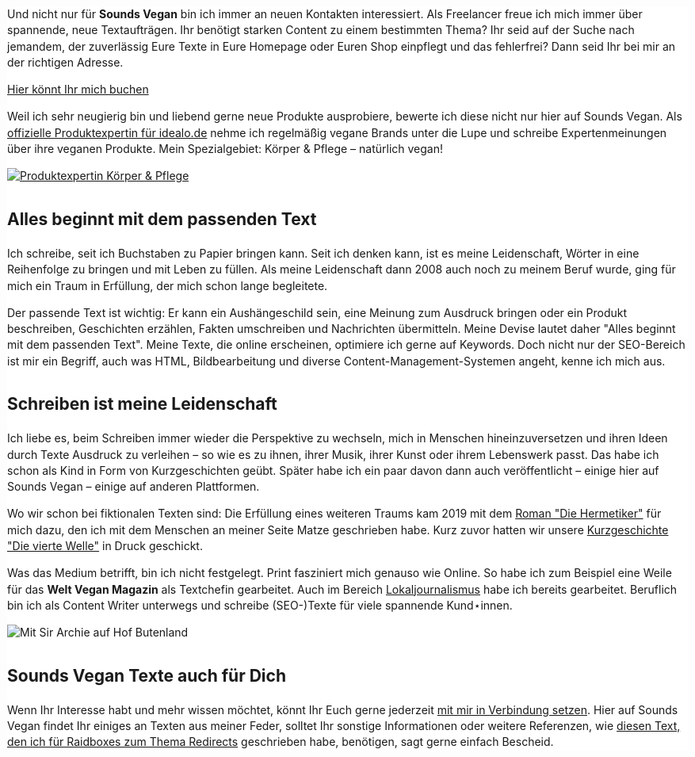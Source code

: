 Und nicht nur für **Sounds Vegan** bin ich immer an neuen Kontakten interessiert. Als Freelancer freue ich mich immer über spannende, neue Textaufträgen. Ihr benötigt starken Content zu einem bestimmten Thema? Ihr seid auf der Suche nach jemandem, der zuverlässig Eure Texte in Eure Homepage oder Euren Shop einpflegt und das fehlerfrei? Dann seid Ihr bei mir an der richtigen Adresse.

[Hier könnt Ihr mich buchen](https://anne-reis.de/)

Weil ich sehr neugierig bin und liebend gerne neue Produkte ausprobiere, bewerte ich diese nicht nur hier auf Sounds Vegan. Als [offizielle Produktexpertin für idealo.de](https://tidd.ly/492ImCI) nehme ich regelmäßig vegane Brands unter die Lupe und schreibe Expertenmeinungen über ihre veganen Produkte. Mein Spezialgebiet: Körper & Pflege – natürlich vegan!

[![Produktexpertin Körper & Pflege](https://storage.googleapis.com/cardamonchai-media/2024-01-24/idealo-produktexpertin-anne-reis-soundsvegan-com-jpg-imagine-181818_565c63_1024_768/640.webp)](https://tidd.ly/492ImCI)

## Alles beginnt mit dem passenden Text

Ich schreibe, seit ich Buchstaben zu Papier bringen kann. Seit ich denken kann, ist es meine Leidenschaft, Wörter in eine Reihenfolge zu bringen und mit Leben zu füllen. Als meine Leidenschaft dann 2008 auch noch zu meinem Beruf wurde, ging für mich ein Traum in Erfüllung, der mich schon lange begleitete.

Der passende Text ist wichtig: Er kann ein Aushängeschild sein, eine Meinung zum Ausdruck bringen oder ein Produkt beschreiben, Geschichten erzählen, Fakten umschreiben und Nachrichten übermitteln. Meine Devise lautet daher "Alles beginnt mit dem passenden Text". Meine Texte, die online erscheinen, optimiere ich gerne auf Keywords. Doch nicht nur der SEO-Bereich ist mir ein Begriff, auch was HTML, Bildbearbeitung und diverse Content-Management-Systemen angeht, kenne ich mich aus.

## Schreiben ist meine Leidenschaft

Ich liebe es, beim Schreiben immer wieder die Perspektive zu wechseln, mich in Menschen hineinzuversetzen und ihren Ideen durch Texte Ausdruck zu verleihen – so wie es zu ihnen, ihrer Musik, ihrer Kunst oder ihrem Lebenswerk passt. Das habe ich schon als Kind in Form von Kurzgeschichten geübt. Später habe ich ein paar davon dann auch veröffentlicht – einige hier auf Sounds Vegan – einige auf anderen Plattformen.

Wo wir schon bei fiktionalen Texten sind: Die Erfüllung eines weiteren Traums kam 2019 mit dem [Roman "Die Hermetiker"](https://amreis.de/hermetiker/?h=ha118) für mich dazu, den ich mit dem Menschen an meiner Seite Matze geschrieben habe. Kurz zuvor hatten wir unsere [Kurzgeschichte "Die vierte Welle"](https://amreis.de/#stories) in Druck geschickt.

Was das Medium betrifft, bin ich nicht festgelegt. Print fasziniert mich genauso wie Online. So habe ich zum Beispiel eine Weile für das **Welt Vegan Magazin** als Textchefin gearbeitet. Auch im Bereich [Lokaljournalismus](/2010/04/interview-mit-der-schrobenhausener-spargelkonigin-johanna-schuster/) habe ich bereits gearbeitet. Beruflich bin ich als Content Writer unterwegs und schreibe (SEO-)Texte für viele spannende Kund⋆innen.

![Mit Sir Archie auf Hof Butenland](https://storage.googleapis.com/cardamonchai-media/2024-01-24/anne-reis-soundsvegan-com-3-jpg-imagine-383838_737373_1024_768/640.webp 'Mit Sir Archie auf Hof Butenland')

## Sounds Vegan Texte auch für Dich

Wenn Ihr Interesse habt und mehr wissen möchtet, könnt Ihr Euch gerne jederzeit [mit mir in Verbindung setzen](mailto:info@soundsvegan.com). Hier auf Sounds Vegan findet Ihr einiges an Texten aus meiner Feder, solltet Ihr sonstige Informationen oder weitere Referenzen, wie [diesen Text, den ich für Raidboxes zum Thema Redirects](https://raidboxes.io/blog/wordpress/wordpress-redirects/) geschrieben habe, benötigen, sagt gerne einfach Bescheid.
